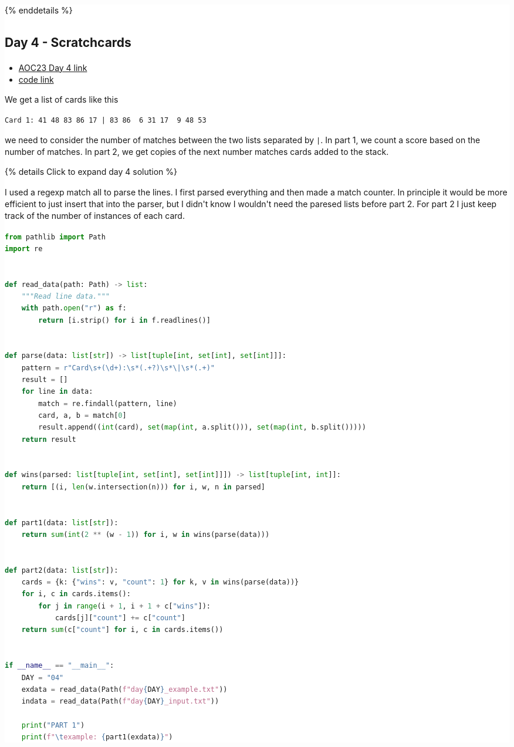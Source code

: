 {% enddetails %}

## Day 4 - Scratchcards

* [AOC23 Day 4 link](https://adventofcode.com/2023/day/4)
* [code link](https://github.com/thomasburgess/advent2023/blob/main/day04.py)

We get a list of cards like this
```
Card 1: 41 48 83 86 17 | 83 86  6 31 17  9 48 53
```
we need to consider the number of matches between the two lists separated by `|`.
In part 1, we count a score based on the number of matches. In part 2, we get copies
of the next number matches cards added to the stack.

{% details Click to expand day 4 solution %}

I used a regexp match all to parse the lines. I first parsed everything and then made a
match counter. In principle it would be more efficient to just insert that into the 
parser, but I didn't know I wouldn't need the paresed lists before part 2. For part 2 I
just keep track of the number of instances of each card.

```python
from pathlib import Path
import re


def read_data(path: Path) -> list:
    """Read line data."""
    with path.open("r") as f:
        return [i.strip() for i in f.readlines()]


def parse(data: list[str]) -> list[tuple[int, set[int], set[int]]]:
    pattern = r"Card\s+(\d+):\s*(.+?)\s*\|\s*(.+)"
    result = []
    for line in data:
        match = re.findall(pattern, line)
        card, a, b = match[0]
        result.append((int(card), set(map(int, a.split())), set(map(int, b.split()))))
    return result


def wins(parsed: list[tuple[int, set[int], set[int]]]) -> list[tuple[int, int]]:
    return [(i, len(w.intersection(n))) for i, w, n in parsed]


def part1(data: list[str]):
    return sum(int(2 ** (w - 1)) for i, w in wins(parse(data)))


def part2(data: list[str]):
    cards = {k: {"wins": v, "count": 1} for k, v in wins(parse(data))}
    for i, c in cards.items():
        for j in range(i + 1, i + 1 + c["wins"]):
            cards[j]["count"] += c["count"]
    return sum(c["count"] for i, c in cards.items())


if __name__ == "__main__":
    DAY = "04"
    exdata = read_data(Path(f"day{DAY}_example.txt"))
    indata = read_data(Path(f"day{DAY}_input.txt"))

    print("PART 1")
    print(f"\texample: {part1(exdata)}")
```